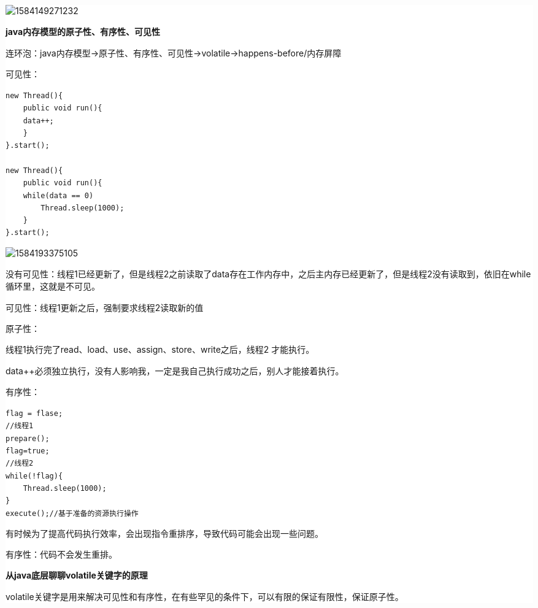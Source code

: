 

![1584149271232](E:\Java\new_Java_Study\daily_notes\pictures\interviews\data++内存模型.png)

**java内存模型的原子性、有序性、可见性**

连环泡：java内存模型->原子性、有序性、可见性->volatile->happens-before/内存屏障

可见性：

~~~
new Thread(){
	public void run(){
	data++;
	}
}.start();

new Thread(){
	public void run(){
	while(data == 0)
		Thread.sleep(1000); 
	}
}.start();
~~~

![1584193375105](E:\Java\new_Java_Study\daily_notes\pictures\interviews\可见性内存模型.png)

没有可见性：线程1已经更新了，但是线程2之前读取了data存在工作内存中，之后主内存已经更新了，但是线程2没有读取到，依旧在while循环里，这就是不可见。

可见性：线程1更新之后，强制要求线程2读取新的值

原子性：

线程1执行完了read、load、use、assign、store、write之后，线程2 才能执行。

data++必须独立执行，没有人影响我，一定是我自己执行成功之后，别人才能接着执行。

有序性：

~~~
flag = flase;
//线程1 
prepare();
flag=true;
//线程2
while(!flag){
	Thread.sleep(1000);
}
execute();//基于准备的资源执行操作
~~~

 有时候为了提高代码执行效率，会出现指令重排序，导致代码可能会出现一些问题。

有序性：代码不会发生重排。

**从java底层聊聊volatile关键字的原理**

volatile关键字是用来解决可见性和有序性，在有些罕见的条件下，可以有限的保证有限性，保证原子性。
